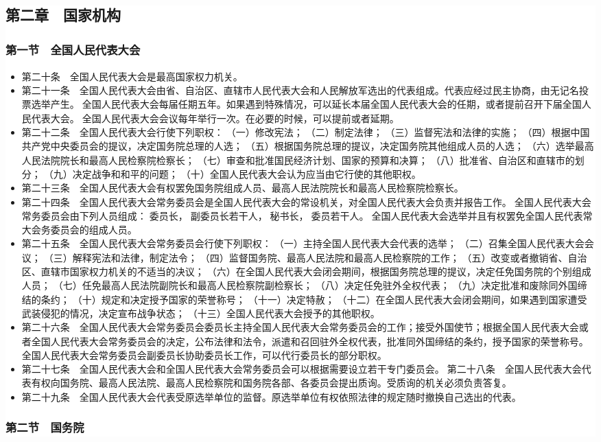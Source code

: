## 第二章　国家机构

### 第一节　全国人民代表大会

+ 第二十条　全国人民代表大会是最高国家权力机关。
+ 第二十一条　全国人民代表大会由省、自治区、直辖市人民代表大会和人民解放军选出的代表组成。代表应经过民主协商，由无记名投票选举产生。
  全国人民代表大会每届任期五年。如果遇到特殊情况，可以延长本届全国人民代表大会的任期，或者提前召开下届全国人民代表大会。
  全国人民代表大会会议每年举行一次。在必要的时候，可以提前或者延期。
+ 第二十二条　全国人民代表大会行使下列职权：
  （一）修改宪法；
  （二）制定法律；
  （三）监督宪法和法律的实施；
  （四）根据中国共产党中央委员会的提议，决定国务院总理的人选；
  （五）根据国务院总理的提议，决定国务院其他组成人员的人选；
  （六）选举最高人民法院院长和最高人民检察院检察长；
  （七）审查和批准国民经济计划、国家的预算和决算；
  （八）批准省、自治区和直辖市的划分；
  （九）决定战争和和平的问题；
  （十）全国人民代表大会认为应当由它行使的其他职权。
+ 第二十三条　全国人民代表大会有权罢免国务院组成人员、最高人民法院院长和最高人民检察院检察长。
+ 第二十四条　全国人民代表大会常务委员会是全国人民代表大会的常设机关，对全国人民代表大会负责并报告工作。
  全国人民代表大会常务委员会由下列人员组成：
  委员长，
  副委员长若干人，
  秘书长，
  委员若干人。
  全国人民代表大会选举并且有权罢免全国人民代表常大会务委员会的组成人员。
+ 第二十五条　全国人民代表大会常务委员会行使下列职权：
  （一）主持全国人民代表大会代表的选举；
  （二）召集全国人民代表大会会议；
  （三）解释宪法和法律，制定法令；
  （四）监督国务院、最高人民法院和最高人民检察院的工作；
  （五）改变或者撤销省、自治区、直辖市国家权力机关的不适当的决议；
  （六）在全国人民代表大会闭会期间，根据国务院总理的提议，决定任免国务院的个别组成人员；
  （七）任免最高人民法院副院长和最高人民检察院副检察长；
  （八）决定任免驻外全权代表；
  （九）决定批准和废除同外国缔结的条约；
  （十）规定和决定授予国家的荣誉称号；
  （十一）决定特赦；
  （十二）在全国人民代表大会闭会期间，如果遇到国家遭受武装侵犯的情况，决定宣布战争状态；
  （十三）全国人民代表大会授予的其他职权。
+ 第二十六条　全国人民代表大会常务委员会委员长主持全国人民代表大会常务委员会的工作；接受外国使节；根据全国人民代表大会或者全国人民代表大会常务委员会的决定，公布法律和法令，派遣和召回驻外全权代表，批准同外国缔结的条约，授予国家的荣誉称号。
  全国人民代表大会常务委员会副委员长协助委员长工作，可以代行委员长的部分职权。
+ 第二十七条　全国人民代表大会和全国人民代表大会常务委员会可以根据需要设立若干专门委员会。
  第二十八条　全国人民代表大会代表有权向国务院、最高人民法院、最高人民检察院和国务院各部、各委员会提出质询。受质询的机关必须负责答复。
+ 第二十九条　全国人民代表大会代表受原选举单位的监督。原选举单位有权依照法律的规定随时撤换自己选出的代表。

###  第二节　国务院
